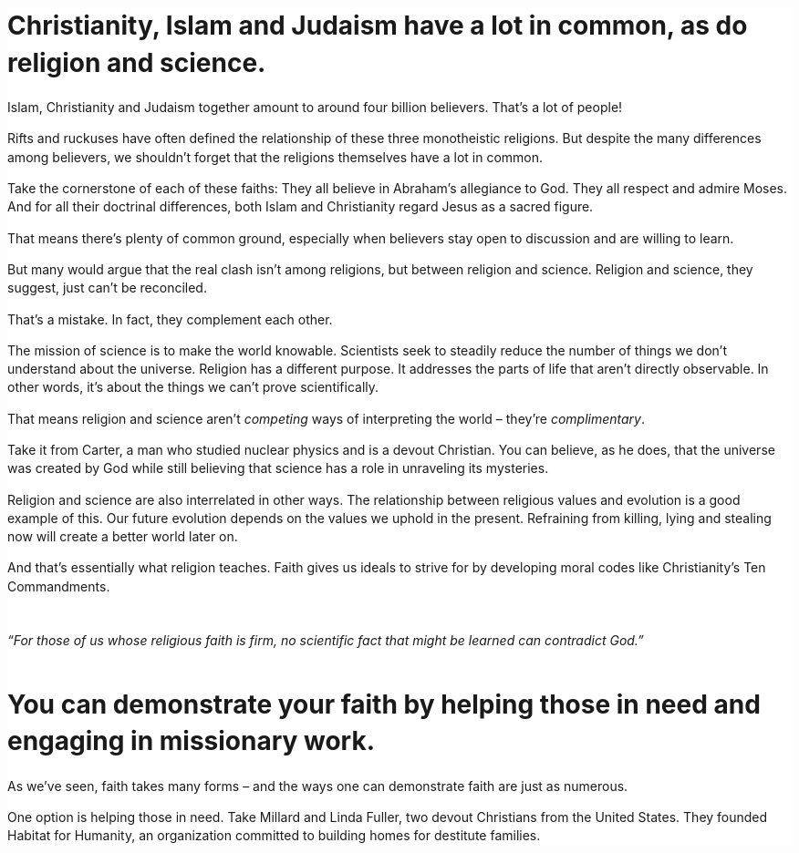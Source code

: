 # Christianity, Islam and Judaism have a lot in common, as do religion and science.

Islam, Christianity and Judaism together amount to around four billion believers. That’s a lot of people!

Rifts and ruckuses have often defined the relationship of these three monotheistic religions. But despite the many differences among believers, we shouldn’t forget that the religions themselves have a lot in common.

Take the cornerstone of each of these faiths: They all believe in Abraham’s allegiance to God. They all respect and admire Moses. And for all their doctrinal differences, both Islam and Christianity regard Jesus as a sacred figure.

That means there’s plenty of common ground, especially when believers stay open to discussion and are willing to learn.

But many would argue that the real clash isn’t among religions, but between religion and science. Religion and science, they suggest, just can’t be reconciled.

That’s a mistake. In fact, they complement each other.

The mission of science is to make the world knowable. Scientists seek to steadily reduce the number of things we don’t understand about the universe. Religion has a different purpose. It addresses the parts of life that aren’t directly observable. In other words, it’s about the things we can’t prove scientifically.

That means religion and science aren’t *competing* ways of interpreting the world – they’re *complimentary*.

Take it from Carter, a man who studied nuclear physics and is a devout Christian. You can believe, as he does, that the universe was created by God while still believing that science has a role in unraveling its mysteries.

Religion and science are also interrelated in other ways. The relationship between religious values and evolution is a good example of this. Our future evolution depends on the values we uphold in the present. Refraining from killing, lying and stealing now will create a better world later on.

And that’s essentially what religion teaches. Faith gives us ideals to strive for by developing moral codes like Christianity’s Ten Commandments.

# 

*“For those of us whose religious faith is firm, no scientific fact that might be learned can contradict God.”*

# You can demonstrate your faith by helping those in need and engaging in missionary work.  

As we’ve seen, faith takes many forms – and the ways one can demonstrate faith are just as numerous.

One option is helping those in need. Take Millard and Linda Fuller, two devout Christians from the United States. They founded Habitat for Humanity, an organization committed to building homes for destitute families.
